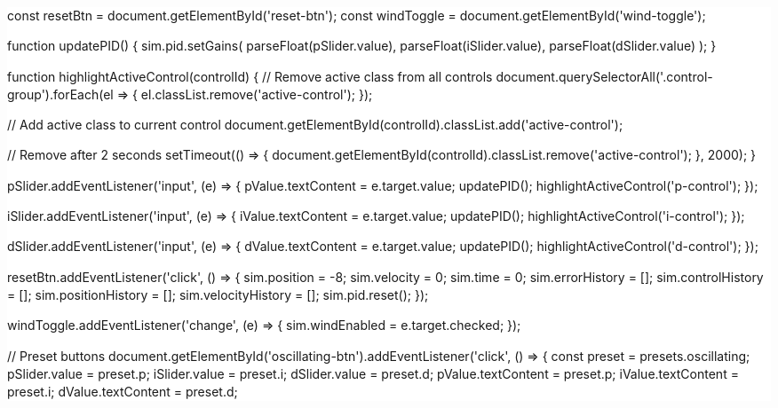const resetBtn = document.getElementById('reset-btn');
const windToggle = document.getElementById('wind-toggle');

function updatePID() {
  sim.pid.setGains(
    parseFloat(pSlider.value),
    parseFloat(iSlider.value),
    parseFloat(dSlider.value)
  );
}

function highlightActiveControl(controlId) {
  // Remove active class from all controls
  document.querySelectorAll('.control-group').forEach(el => {
    el.classList.remove('active-control');
  });
  
  // Add active class to current control
  document.getElementById(controlId).classList.add('active-control');
  
  // Remove after 2 seconds
  setTimeout(() => {
    document.getElementById(controlId).classList.remove('active-control');
  }, 2000);
}

pSlider.addEventListener('input', (e) => {
  pValue.textContent = e.target.value;
  updatePID();
  highlightActiveControl('p-control');
});

iSlider.addEventListener('input', (e) => {
  iValue.textContent = e.target.value;
  updatePID();
  highlightActiveControl('i-control');
});

dSlider.addEventListener('input', (e) => {
  dValue.textContent = e.target.value;
  updatePID();
  highlightActiveControl('d-control');
});

resetBtn.addEventListener('click', () => {
  sim.position = -8;
  sim.velocity = 0;
  sim.time = 0;
  sim.errorHistory = [];
  sim.controlHistory = [];
  sim.positionHistory = [];
  sim.velocityHistory = [];
  sim.pid.reset();
});

windToggle.addEventListener('change', (e) => {
  sim.windEnabled = e.target.checked;
});

// Preset buttons
document.getElementById('oscillating-btn').addEventListener('click', () => {
  const preset = presets.oscillating;
  pSlider.value = preset.p;
  iSlider.value = preset.i;
  dSlider.value = preset.d;
  pValue.textContent = preset.p;
  iValue.textContent = preset.i;
  dValue.textContent = preset.d;